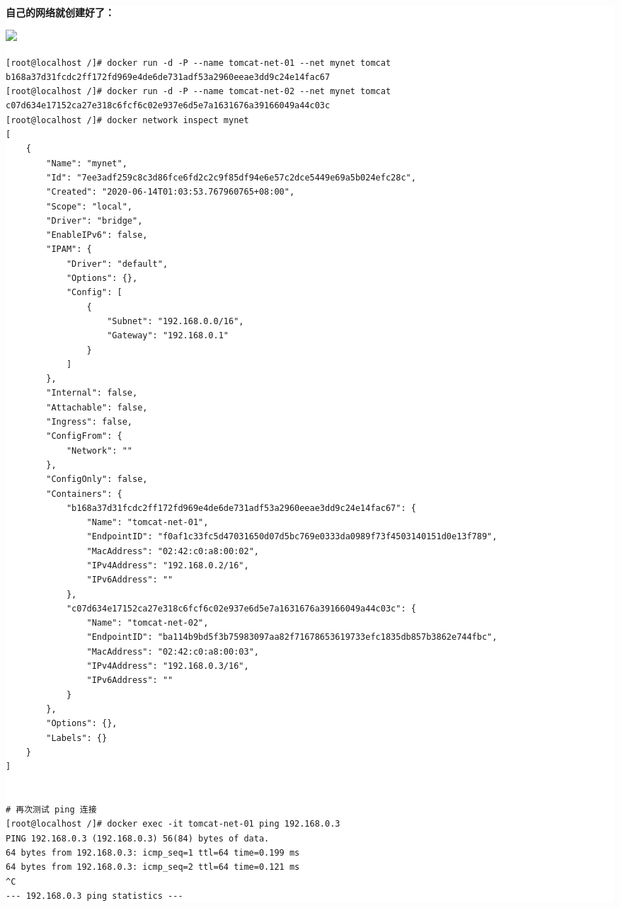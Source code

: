 **自己的网络就创建好了：**

![](https://img2020.cnblogs.com/blog/1732557/202006/1732557-20200614163015965-1614719615.png)

```shell
[root@localhost /]# docker run -d -P --name tomcat-net-01 --net mynet tomcat
b168a37d31fcdc2ff172fd969e4de6de731adf53a2960eeae3dd9c24e14fac67
[root@localhost /]# docker run -d -P --name tomcat-net-02 --net mynet tomcat
c07d634e17152ca27e318c6fcf6c02e937e6d5e7a1631676a39166049a44c03c
[root@localhost /]# docker network inspect mynet
[
    {
        "Name": "mynet",
        "Id": "7ee3adf259c8c3d86fce6fd2c2c9f85df94e6e57c2dce5449e69a5b024efc28c",
        "Created": "2020-06-14T01:03:53.767960765+08:00",
        "Scope": "local",
        "Driver": "bridge",
        "EnableIPv6": false,
        "IPAM": {
            "Driver": "default",
            "Options": {},
            "Config": [
                {
                    "Subnet": "192.168.0.0/16",
                    "Gateway": "192.168.0.1"
                }
            ]
        },
        "Internal": false,
        "Attachable": false,
        "Ingress": false,
        "ConfigFrom": {
            "Network": ""
        },
        "ConfigOnly": false,
        "Containers": {
            "b168a37d31fcdc2ff172fd969e4de6de731adf53a2960eeae3dd9c24e14fac67": {
                "Name": "tomcat-net-01",
                "EndpointID": "f0af1c33fc5d47031650d07d5bc769e0333da0989f73f4503140151d0e13f789",
                "MacAddress": "02:42:c0:a8:00:02",
                "IPv4Address": "192.168.0.2/16",
                "IPv6Address": ""
            },
            "c07d634e17152ca27e318c6fcf6c02e937e6d5e7a1631676a39166049a44c03c": {
                "Name": "tomcat-net-02",
                "EndpointID": "ba114b9bd5f3b75983097aa82f71678653619733efc1835db857b3862e744fbc",
                "MacAddress": "02:42:c0:a8:00:03",
                "IPv4Address": "192.168.0.3/16",
                "IPv6Address": ""
            }
        },
        "Options": {},
        "Labels": {}
    }
]


# 再次测试 ping 连接
[root@localhost /]# docker exec -it tomcat-net-01 ping 192.168.0.3
PING 192.168.0.3 (192.168.0.3) 56(84) bytes of data.
64 bytes from 192.168.0.3: icmp_seq=1 ttl=64 time=0.199 ms
64 bytes from 192.168.0.3: icmp_seq=2 ttl=64 time=0.121 ms
^C
--- 192.168.0.3 ping statistics ---
```